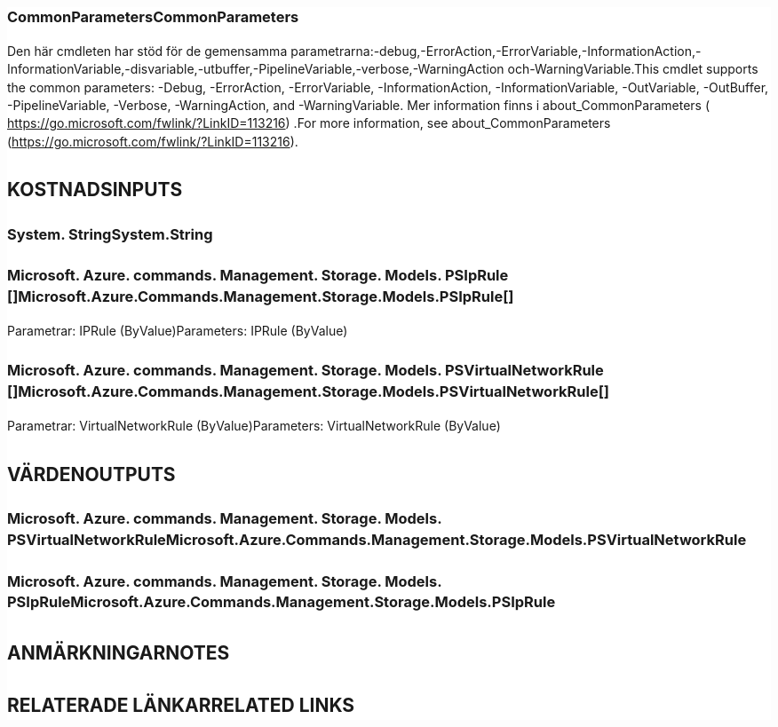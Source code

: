 ### <span data-ttu-id="8a884-142">CommonParameters</span><span class="sxs-lookup"><span data-stu-id="8a884-142">CommonParameters</span></span>
<span data-ttu-id="8a884-143">Den här cmdleten har stöd för de gemensamma parametrarna:-debug,-ErrorAction,-ErrorVariable,-InformationAction,-InformationVariable,-disvariable,-utbuffer,-PipelineVariable,-verbose,-WarningAction och-WarningVariable.</span><span class="sxs-lookup"><span data-stu-id="8a884-143">This cmdlet supports the common parameters: -Debug, -ErrorAction, -ErrorVariable, -InformationAction, -InformationVariable, -OutVariable, -OutBuffer, -PipelineVariable, -Verbose, -WarningAction, and -WarningVariable.</span></span> <span data-ttu-id="8a884-144">Mer information finns i about_CommonParameters ( https://go.microsoft.com/fwlink/?LinkID=113216) .</span><span class="sxs-lookup"><span data-stu-id="8a884-144">For more information, see about_CommonParameters (https://go.microsoft.com/fwlink/?LinkID=113216).</span></span>

## <span data-ttu-id="8a884-145">KOSTNADS</span><span class="sxs-lookup"><span data-stu-id="8a884-145">INPUTS</span></span>

### <span data-ttu-id="8a884-146">System. String</span><span class="sxs-lookup"><span data-stu-id="8a884-146">System.String</span></span>

### <span data-ttu-id="8a884-147">Microsoft. Azure. commands. Management. Storage. Models. PSIpRule []</span><span class="sxs-lookup"><span data-stu-id="8a884-147">Microsoft.Azure.Commands.Management.Storage.Models.PSIpRule[]</span></span>
<span data-ttu-id="8a884-148">Parametrar: IPRule (ByValue)</span><span class="sxs-lookup"><span data-stu-id="8a884-148">Parameters: IPRule (ByValue)</span></span>

### <span data-ttu-id="8a884-149">Microsoft. Azure. commands. Management. Storage. Models. PSVirtualNetworkRule []</span><span class="sxs-lookup"><span data-stu-id="8a884-149">Microsoft.Azure.Commands.Management.Storage.Models.PSVirtualNetworkRule[]</span></span>
<span data-ttu-id="8a884-150">Parametrar: VirtualNetworkRule (ByValue)</span><span class="sxs-lookup"><span data-stu-id="8a884-150">Parameters: VirtualNetworkRule (ByValue)</span></span>

## <span data-ttu-id="8a884-151">VÄRDEN</span><span class="sxs-lookup"><span data-stu-id="8a884-151">OUTPUTS</span></span>

### <span data-ttu-id="8a884-152">Microsoft. Azure. commands. Management. Storage. Models. PSVirtualNetworkRule</span><span class="sxs-lookup"><span data-stu-id="8a884-152">Microsoft.Azure.Commands.Management.Storage.Models.PSVirtualNetworkRule</span></span>

### <span data-ttu-id="8a884-153">Microsoft. Azure. commands. Management. Storage. Models. PSIpRule</span><span class="sxs-lookup"><span data-stu-id="8a884-153">Microsoft.Azure.Commands.Management.Storage.Models.PSIpRule</span></span>

## <span data-ttu-id="8a884-154">ANMÄRKNINGAR</span><span class="sxs-lookup"><span data-stu-id="8a884-154">NOTES</span></span>

## <span data-ttu-id="8a884-155">RELATERADE LÄNKAR</span><span class="sxs-lookup"><span data-stu-id="8a884-155">RELATED LINKS</span></span>
